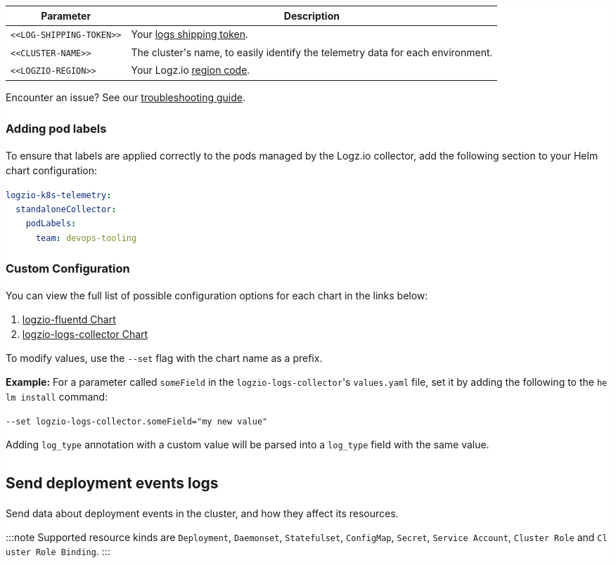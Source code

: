 
| Parameter | Description |
| --- | --- |
| `<<LOG-SHIPPING-TOKEN>>` | Your [logs shipping token](https://app.logz.io/#/dashboard/settings/general). |
| `<<CLUSTER-NAME>>` | The cluster's name, to easily identify the telemetry data for each environment. |
| `<<LOGZIO-REGION>>` | Your Logz.io [region code](https://docs.logz.io/docs/user-guide/admin/hosting-regions/account-region/#available-regions). |



Encounter an issue? See our [troubleshooting guide](https://docs.logz.io/docs/user-guide/log-management/troubleshooting/troubleshooting-fluentd-for-kubernetes-logs/).

### Adding pod labels

To ensure that labels are applied correctly to the pods managed by the Logz.io collector, add the following section to your Helm chart configuration:

```yaml
logzio-k8s-telemetry:
  standaloneCollector:
    podLabels:
      team: devops-tooling
```


### Custom Configuration

You can view the full list of possible configuration options for each chart in the links below:
1. [logzio-fluentd Chart](https://github.com/logzio/logzio-helm/tree/master/charts/fluentd#configuration)
2. [logzio-logs-collector Chart](https://github.com/logzio/logzio-helm/tree/master/charts/logzio-logs-collector#configuration)

To modify values, use the `--set` flag with the chart name as a prefix.

**Example:** 
For a parameter called `someField` in the `logzio-logs-collector`'s `values.yaml` file, set it by adding the following to the `helm install` command:

```shell
--set logzio-logs-collector.someField="my new value"
```

Adding `log_type` annotation with a custom value will be parsed into a `log_type` field with the same value.

</TabItem>
<TabItem value="deployment-data" label="Deployment Events" default>


## Send deployment events logs

Send data about deployment events in the cluster, and how they affect its resources.

:::note
Supported resource kinds are `Deployment`, `Daemonset`, `Statefulset`, `ConfigMap`, `Secret`, `Service Account`, `Cluster Role` and `Cluster Role Binding`.
:::
